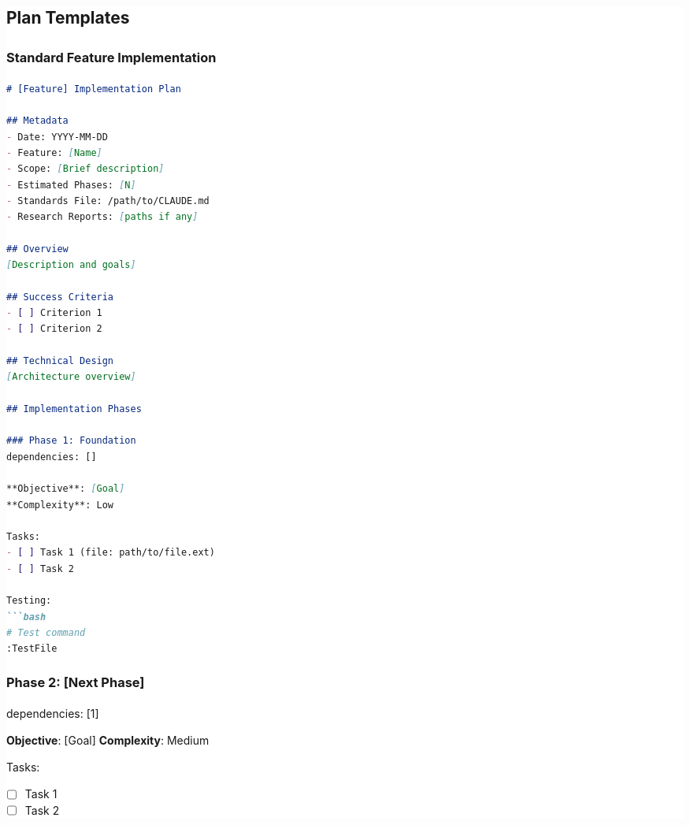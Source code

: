 ## Plan Templates

### Standard Feature Implementation

```markdown
# [Feature] Implementation Plan

## Metadata
- Date: YYYY-MM-DD
- Feature: [Name]
- Scope: [Brief description]
- Estimated Phases: [N]
- Standards File: /path/to/CLAUDE.md
- Research Reports: [paths if any]

## Overview
[Description and goals]

## Success Criteria
- [ ] Criterion 1
- [ ] Criterion 2

## Technical Design
[Architecture overview]

## Implementation Phases

### Phase 1: Foundation
dependencies: []

**Objective**: [Goal]
**Complexity**: Low

Tasks:
- [ ] Task 1 (file: path/to/file.ext)
- [ ] Task 2

Testing:
```bash
# Test command
:TestFile
```

### Phase 2: [Next Phase]
dependencies: [1]

**Objective**: [Goal]
**Complexity**: Medium

Tasks:
- [ ] Task 1
- [ ] Task 2

